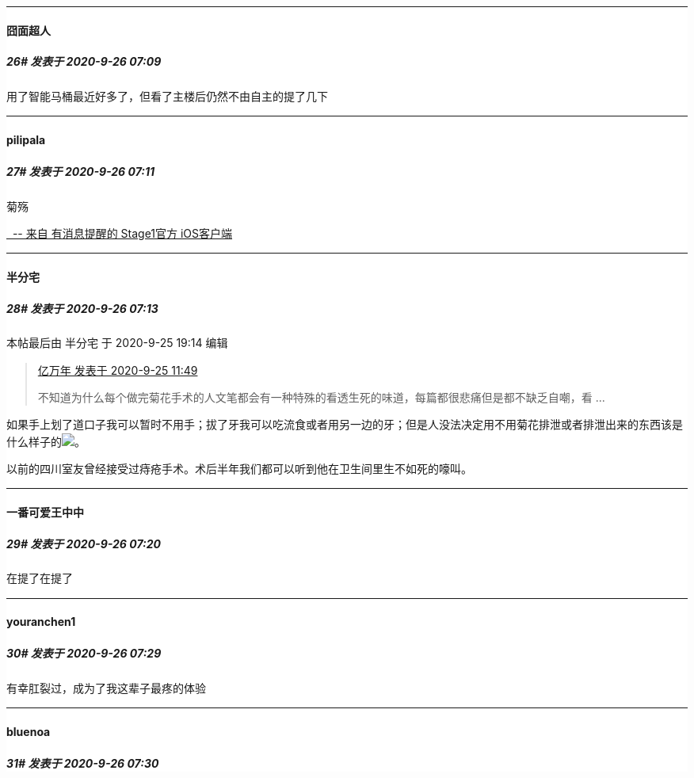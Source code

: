 
-----

####  囧面超人  
##### 26#       发表于 2020-9-26 07:09


用了智能马桶最近好多了，但看了主楼后仍然不由自主的提了几下


-----

####  pilipala  
##### 27#       发表于 2020-9-26 07:11


菊殇

[  -- 来自 有消息提醒的 Stage1官方 iOS客户端](https://itunes.apple.com/fi/app/saraba1st/id1221237470?mt=8)


-----

####  半分宅  
##### 28#       发表于 2020-9-26 07:13


 本帖最后由 半分宅 于 2020-9-25 19:14 编辑 
<blockquote><a href="httphttps://bbs.saraba1st.com/2b/forum.php?mod=redirect&amp;goto=findpost&amp;pid=48856162&amp;ptid=1961944" target="_blank">亿万年 发表于 2020-9-25 11:49</a>

不知道为什么每个做完菊花手术的人文笔都会有一种特殊的看透生死的味道，每篇都很悲痛但是都不缺乏自嘲，看 ...</blockquote>
如果手上划了道口子我可以暂时不用手；拔了牙我可以吃流食或者用另一边的牙；但是人没法决定用不用菊花排泄或者排泄出来的东西该是什么样子的<img src="https://static.saraba1st.com/image/smiley/face2017/020.png" referrerpolicy="no-referrer">。

以前的四川室友曾经接受过痔疮手术。术后半年我们都可以听到他在卫生间里生不如死的嚎叫。


-----

####  一番可爱王中中  
##### 29#       发表于 2020-9-26 07:20


在提了在提了


-----

####  youranchen1  
##### 30#       发表于 2020-9-26 07:29


有幸肛裂过，成为了我这辈子最疼的体验


-----

####  bluenoa  
##### 31#       发表于 2020-9-26 07:30
